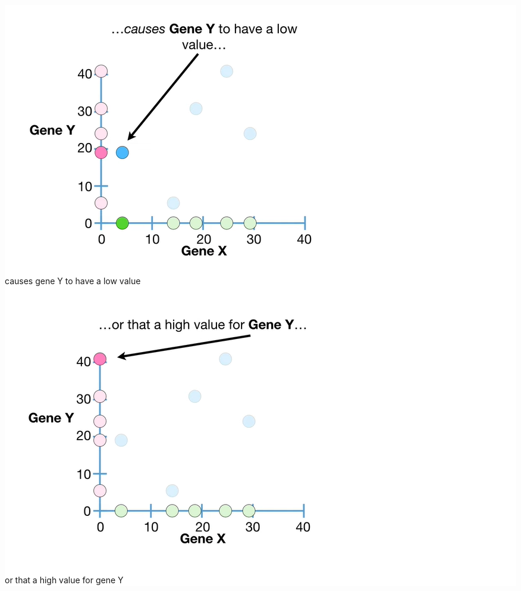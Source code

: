 ![](media/STATQUEST-16-STATISTICS_FUNDAMENTALS-CORRELATIONS/image34.png)

causes gene Y to have a low value

![](media/STATQUEST-16-STATISTICS_FUNDAMENTALS-CORRELATIONS/image35.png)

or that a high value for gene Y
